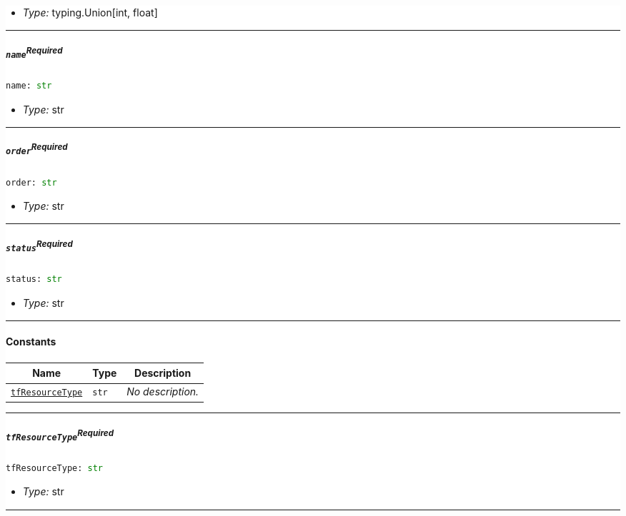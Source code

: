 - *Type:* typing.Union[int, float]

---

##### `name`<sup>Required</sup> <a name="name" id="@cdktf/provider-cloudflare.dataCloudflareZones.DataCloudflareZones.property.name"></a>

```python
name: str
```

- *Type:* str

---

##### `order`<sup>Required</sup> <a name="order" id="@cdktf/provider-cloudflare.dataCloudflareZones.DataCloudflareZones.property.order"></a>

```python
order: str
```

- *Type:* str

---

##### `status`<sup>Required</sup> <a name="status" id="@cdktf/provider-cloudflare.dataCloudflareZones.DataCloudflareZones.property.status"></a>

```python
status: str
```

- *Type:* str

---

#### Constants <a name="Constants" id="Constants"></a>

| **Name** | **Type** | **Description** |
| --- | --- | --- |
| <code><a href="#@cdktf/provider-cloudflare.dataCloudflareZones.DataCloudflareZones.property.tfResourceType">tfResourceType</a></code> | <code>str</code> | *No description.* |

---

##### `tfResourceType`<sup>Required</sup> <a name="tfResourceType" id="@cdktf/provider-cloudflare.dataCloudflareZones.DataCloudflareZones.property.tfResourceType"></a>

```python
tfResourceType: str
```

- *Type:* str

---
